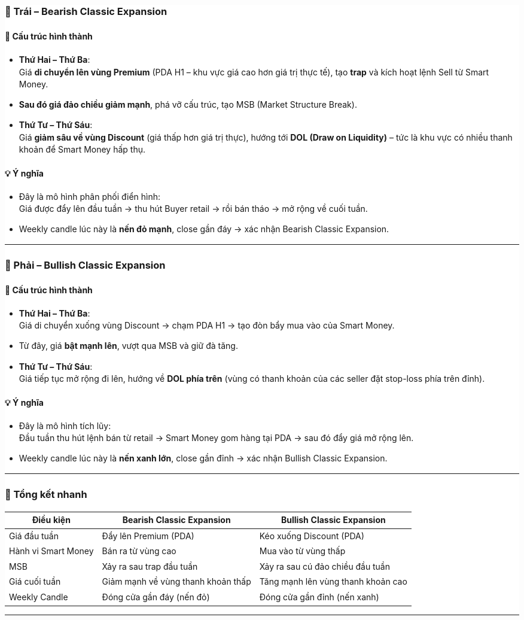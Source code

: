 ### 🔻 Trái – **Bearish Classic Expansion**

#### 🧩 Cấu trúc hình thành

- **Thứ Hai – Thứ Ba**:  
  Giá **di chuyển lên vùng Premium** (PDA H1 – khu vực giá cao hơn giá trị thực tế), tạo **trap** và kích hoạt lệnh Sell từ Smart Money.

- **Sau đó giá đảo chiều giảm mạnh**, phá vỡ cấu trúc, tạo MSB (Market Structure Break).

- **Thứ Tư – Thứ Sáu**:  
  Giá **giảm sâu về vùng Discount** (giá thấp hơn giá trị thực), hướng tới **DOL (Draw on Liquidity)** – tức là khu vực có nhiều thanh khoản để Smart Money hấp thụ.

#### 💡 Ý nghĩa

- Đây là mô hình phân phối điển hình:  
  Giá được đẩy lên đầu tuần → thu hút Buyer retail → rồi bán tháo → mở rộng về cuối tuần.

- Weekly candle lúc này là **nến đỏ mạnh**, close gần đáy → xác nhận Bearish Classic Expansion.

---

### 🔺 Phải – **Bullish Classic Expansion**

#### 🧩 Cấu trúc hình thành

- **Thứ Hai – Thứ Ba**:  
  Giá di chuyển xuống vùng Discount → chạm PDA H1 → tạo đòn bẩy mua vào của Smart Money.

- Từ đây, giá **bật mạnh lên**, vượt qua MSB và giữ đà tăng.

- **Thứ Tư – Thứ Sáu**:  
  Giá tiếp tục mở rộng đi lên, hướng về **DOL phía trên** (vùng có thanh khoản của các seller đặt stop-loss phía trên đỉnh).

#### 💡 Ý nghĩa

- Đây là mô hình tích lũy:  
  Đầu tuần thu hút lệnh bán từ retail → Smart Money gom hàng tại PDA → sau đó đẩy giá mở rộng lên.

- Weekly candle lúc này là **nến xanh lớn**, close gần đỉnh → xác nhận Bullish Classic Expansion.

---

### 🧠 Tổng kết nhanh

| Điều kiện           | Bearish Classic Expansion          | Bullish Classic Expansion          |
| ------------------- | ---------------------------------- | ---------------------------------- |
| Giá đầu tuần        | Đẩy lên Premium (PDA)              | Kéo xuống Discount (PDA)           |
| Hành vi Smart Money | Bán ra từ vùng cao                 | Mua vào từ vùng thấp               |
| MSB                 | Xảy ra sau trap đầu tuần           | Xảy ra sau cú đảo chiều đầu tuần   |
| Giá cuối tuần       | Giảm mạnh về vùng thanh khoản thấp | Tăng mạnh lên vùng thanh khoản cao |
| Weekly Candle       | Đóng cửa gần đáy (nến đỏ)          | Đóng cửa gần đỉnh (nến xanh)       |

---